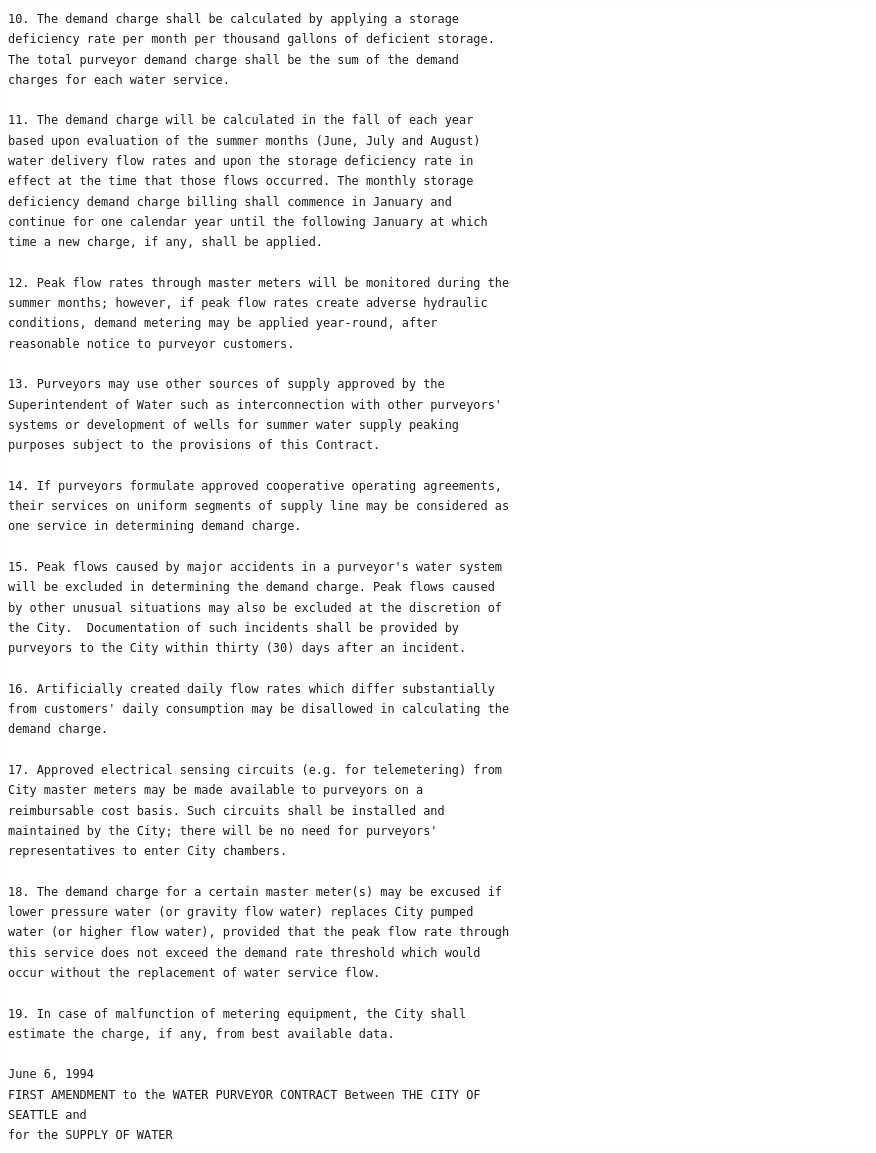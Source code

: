     10. The demand charge shall be calculated by applying a storage  
    deficiency rate per month per thousand gallons of deficient storage.  
    The total purveyor demand charge shall be the sum of the demand  
    charges for each water service.  
  
    11. The demand charge will be calculated in the fall of each year  
    based upon evaluation of the summer months (June, July and August)  
    water delivery flow rates and upon the storage deficiency rate in  
    effect at the time that those flows occurred. The monthly storage  
    deficiency demand charge billing shall commence in January and  
    continue for one calendar year until the following January at which  
    time a new charge, if any, shall be applied.  
  
    12. Peak flow rates through master meters will be monitored during the  
    summer months; however, if peak flow rates create adverse hydraulic  
    conditions, demand metering may be applied year-round, after  
    reasonable notice to purveyor customers.  
  
    13. Purveyors may use other sources of supply approved by the  
    Superintendent of Water such as interconnection with other purveyors'  
    systems or development of wells for summer water supply peaking  
    purposes subject to the provisions of this Contract.  
  
    14. If purveyors formulate approved cooperative operating agreements,  
    their services on uniform segments of supply line may be considered as  
    one service in determining demand charge.  
  
    15. Peak flows caused by major accidents in a purveyor's water system  
    will be excluded in determining the demand charge. Peak flows caused  
    by other unusual situations may also be excluded at the discretion of  
    the City.  Documentation of such incidents shall be provided by  
    purveyors to the City within thirty (30) days after an incident.  
  
    16. Artificially created daily flow rates which differ substantially  
    from customers' daily consumption may be disallowed in calculating the  
    demand charge.  
  
    17. Approved electrical sensing circuits (e.g. for telemetering) from  
    City master meters may be made available to purveyors on a  
    reimbursable cost basis. Such circuits shall be installed and  
    maintained by the City; there will be no need for purveyors'  
    representatives to enter City chambers.  
  
    18. The demand charge for a certain master meter(s) may be excused if  
    lower pressure water (or gravity flow water) replaces City pumped  
    water (or higher flow water), provided that the peak flow rate through  
    this service does not exceed the demand rate threshold which would  
    occur without the replacement of water service flow.  
  
    19. In case of malfunction of metering equipment, the City shall  
    estimate the charge, if any, from best available data.  
  
    June 6, 1994  
    FIRST AMENDMENT to the WATER PURVEYOR CONTRACT Between THE CITY OF  
    SEATTLE and  
    for the SUPPLY OF WATER  
  